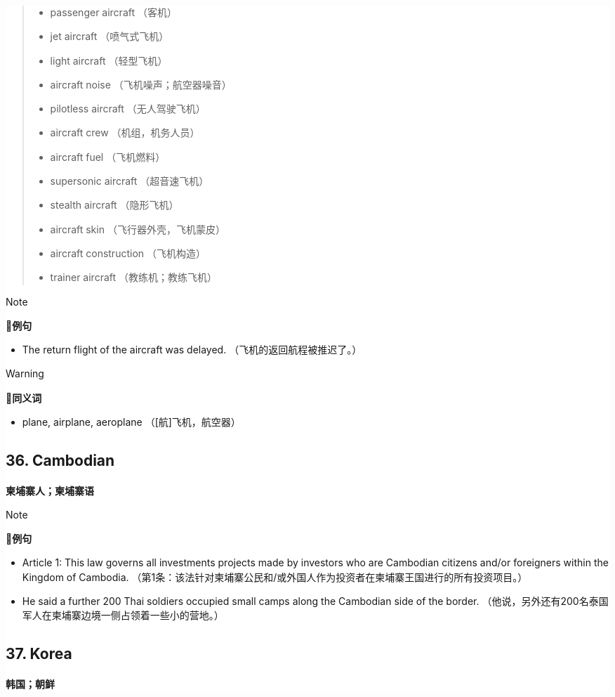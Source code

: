 >
> - passenger aircraft （客机）
>
> - jet aircraft （喷气式飞机）
>
> - light aircraft （轻型飞机）
>
> - aircraft noise （飞机噪声；航空器噪音）
>
> - pilotless aircraft （无人驾驶飞机）
>
> - aircraft crew （机组，机务人员）
>
> - aircraft fuel （飞机燃料）
>
> - supersonic aircraft （超音速飞机）
>
> - stealth aircraft （隐形飞机）
>
> - aircraft skin （飞行器外壳，飞机蒙皮）
>
> - aircraft construction （飞机构造）
>
> - trainer aircraft （教练机；教练飞机）
>

> [!NOTE]
> **🎤例句**
> - The return flight of the aircraft was delayed. （飞机的返回航程被推迟了。）
>

> [!WARNING]
> **🤔同义词**
> - plane, airplane, aeroplane （[航]飞机，航空器）
>

## 36. Cambodian

**柬埔寨人；柬埔寨语**

> [!NOTE]
> **🎤例句**
> - Article 1: This law governs all investments projects made by investors who are Cambodian citizens and/or foreigners within the Kingdom of Cambodia. （第1条：该法针对柬埔寨公民和/或外国人作为投资者在柬埔寨王国进行的所有投资项目。）
>
> - He said a further 200 Thai soldiers occupied small camps along the Cambodian side of the border. （他说，另外还有200名泰国军人在柬埔寨边境一侧占领着一些小的营地。）
>

## 37. Korea

**韩国；朝鲜**
